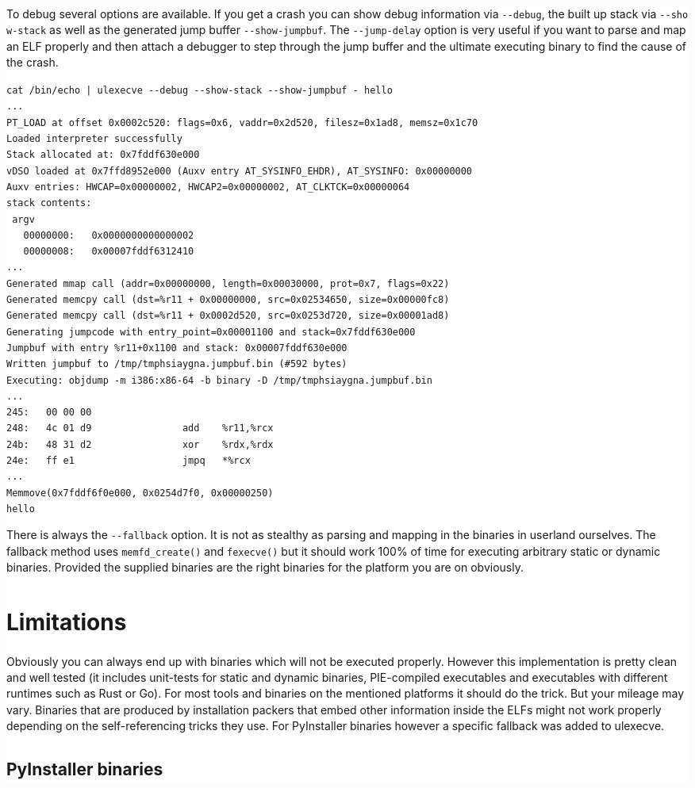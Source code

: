 To debug several options are available. If you get a crash you can show debug information via `--debug`, the built up stack via `--show-stack` as well as the generated jump buffer `--show-jumpbuf`. The `--jump-delay` option is very useful if you want to parse and map an ELF properly and then attach a debugger to step through the jump buffer and the ultimate executing binary to find the cause of the crash.


```
cat /bin/echo | ulexecve --debug --show-stack --show-jumpbuf - hello
...
PT_LOAD at offset 0x0002c520: flags=0x6, vaddr=0x2d520, filesz=0x1ad8, memsz=0x1c70
Loaded interpreter successfully
Stack allocated at: 0x7fddf630e000
vDSO loaded at 0x7ffd8952e000 (Auxv entry AT_SYSINFO_EHDR), AT_SYSINFO: 0x00000000
Auxv entries: HWCAP=0x00000002, HWCAP2=0x00000002, AT_CLKTCK=0x00000064
stack contents:
 argv
   00000000:   0x0000000000000002
   00000008:   0x00007fddf6312410
...
Generated mmap call (addr=0x00000000, length=0x00030000, prot=0x7, flags=0x22)
Generated memcpy call (dst=%r11 + 0x00000000, src=0x02534650, size=0x00000fc8)
Generated memcpy call (dst=%r11 + 0x0002d520, src=0x0253d720, size=0x00001ad8)
Generating jumpcode with entry_point=0x00001100 and stack=0x7fddf630e000
Jumpbuf with entry %r11+0x1100 and stack: 0x00007fddf630e000
Written jumpbuf to /tmp/tmphsiaygna.jumpbuf.bin (#592 bytes)
Executing: objdump -m i386:x86-64 -b binary -D /tmp/tmphsiaygna.jumpbuf.bin
...
245:   00 00 00
248:   4c 01 d9                add    %r11,%rcx
24b:   48 31 d2                xor    %rdx,%rdx
24e:   ff e1                   jmpq   *%rcx
...
Memmove(0x7fddf6f0e000, 0x0254d7f0, 0x00000250)
hello
```

There is always the `--fallback` option. It is not as stealthy as parsing and mapping in the binaries in userland ourselves. The fallback method uses `memfd_create()` and `fexecve()` but it should work 100% of time for executing arbitrary static or dynamic binaries. Provided the supplied binaries are the right binaries for the platform you are on obviously.

# Limitations

Obviously you can always end up with binaries which will not be executed properly. However this implementation is pretty clean and well tested (it includes unit-tests for static and dynamic binaries, PIE-compiled executables and executables with different runtimes such as Rust or Go). For most tools and binaries on the mentioned platforms it should do the trick. But your mileage may vary. Binaries that are produced by installation packers that embed other information inside the ELFs might not work properly depending on the self-referencing tricks they use. For PyInstaller binaries however a specific fallback was added to ulexecve.

## PyInstaller binaries
